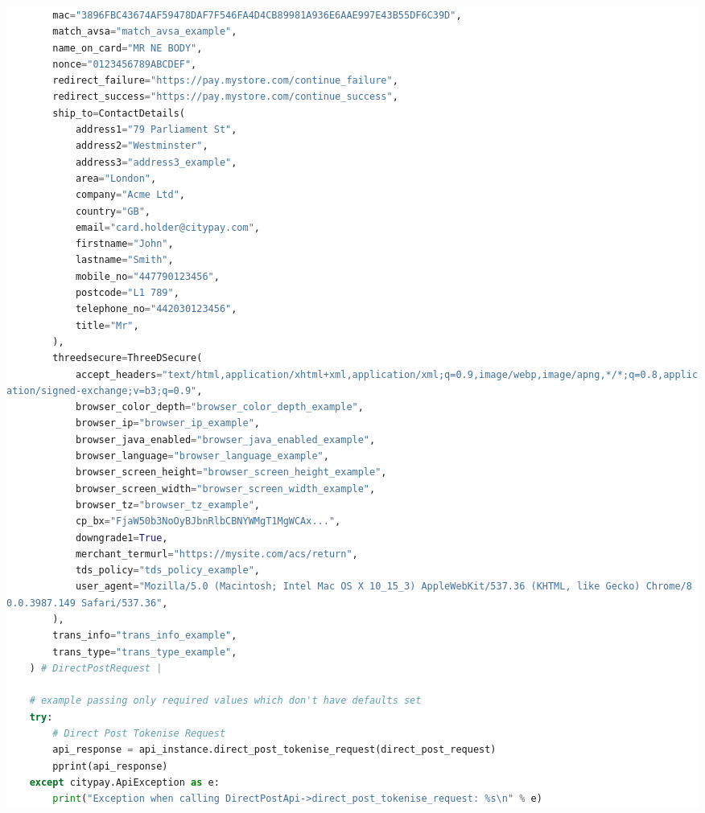 ```python
        mac="3896FBC43674AF59478DAF7F546FA4D4CB89981A936E6AAE997E43B55DF6C39D",
        match_avsa="match_avsa_example",
        name_on_card="MR NE BODY",
        nonce="0123456789ABCDEF",
        redirect_failure="https://pay.mystore.com/continue_failure",
        redirect_success="https://pay.mystore.com/continue_success",
        ship_to=ContactDetails(
            address1="79 Parliament St",
            address2="Westminster",
            address3="address3_example",
            area="London",
            company="Acme Ltd",
            country="GB",
            email="card.holder@citypay.com",
            firstname="John",
            lastname="Smith",
            mobile_no="447790123456",
            postcode="L1 789",
            telephone_no="442030123456",
            title="Mr",
        ),
        threedsecure=ThreeDSecure(
            accept_headers="text/html,application/xhtml+xml,application/xml;q=0.9,image/webp,image/apng,*/*;q=0.8,application/signed-exchange;v=b3;q=0.9",
            browser_color_depth="browser_color_depth_example",
            browser_ip="browser_ip_example",
            browser_java_enabled="browser_java_enabled_example",
            browser_language="browser_language_example",
            browser_screen_height="browser_screen_height_example",
            browser_screen_width="browser_screen_width_example",
            browser_tz="browser_tz_example",
            cp_bx="FjaW50b3NoOyBJbnRlbCBNYWMgT1MgWCAx...",
            downgrade1=True,
            merchant_termurl="https://mysite.com/acs/return",
            tds_policy="tds_policy_example",
            user_agent="Mozilla/5.0 (Macintosh; Intel Mac OS X 10_15_3) AppleWebKit/537.36 (KHTML, like Gecko) Chrome/80.0.3987.149 Safari/537.36",
        ),
        trans_info="trans_info_example",
        trans_type="trans_type_example",
    ) # DirectPostRequest | 

    # example passing only required values which don't have defaults set
    try:
        # Direct Post Tokenise Request
        api_response = api_instance.direct_post_tokenise_request(direct_post_request)
        pprint(api_response)
    except citypay.ApiException as e:
        print("Exception when calling DirectPostApi->direct_post_tokenise_request: %s\n" % e)
```
